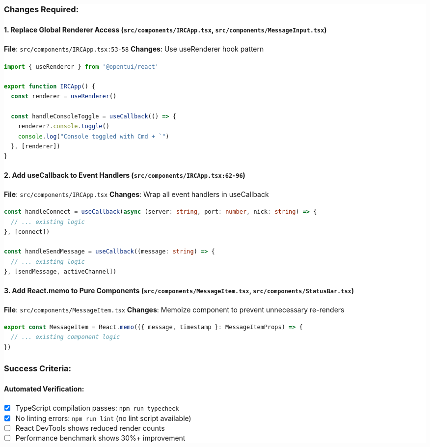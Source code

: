 ### Changes Required:

#### 1. Replace Global Renderer Access (`src/components/IRCApp.tsx`, `src/components/MessageInput.tsx`)
**File**: `src/components/IRCApp.tsx:53-58`
**Changes**: Use useRenderer hook pattern

```typescript
import { useRenderer } from '@opentui/react'

export function IRCApp() {
  const renderer = useRenderer()

  const handleConsoleToggle = useCallback(() => {
    renderer?.console.toggle()
    console.log("Console toggled with Cmd + `")
  }, [renderer])
}
```

#### 2. Add useCallback to Event Handlers (`src/components/IRCApp.tsx:62-96`)
**File**: `src/components/IRCApp.tsx`
**Changes**: Wrap all event handlers in useCallback

```typescript
const handleConnect = useCallback(async (server: string, port: number, nick: string) => {
  // ... existing logic
}, [connect])

const handleSendMessage = useCallback((message: string) => {
  // ... existing logic
}, [sendMessage, activeChannel])
```

#### 3. Add React.memo to Pure Components (`src/components/MessageItem.tsx`, `src/components/StatusBar.tsx`)
**File**: `src/components/MessageItem.tsx`
**Changes**: Memoize component to prevent unnecessary re-renders

```typescript
export const MessageItem = React.memo(({ message, timestamp }: MessageItemProps) => {
  // ... existing component logic
})
```

### Success Criteria:

#### Automated Verification:
- [x] TypeScript compilation passes: `npm run typecheck`
- [x] No linting errors: `npm run lint` (no lint script available)
- [ ] React DevTools shows reduced render counts
- [ ] Performance benchmark shows 30%+ improvement
